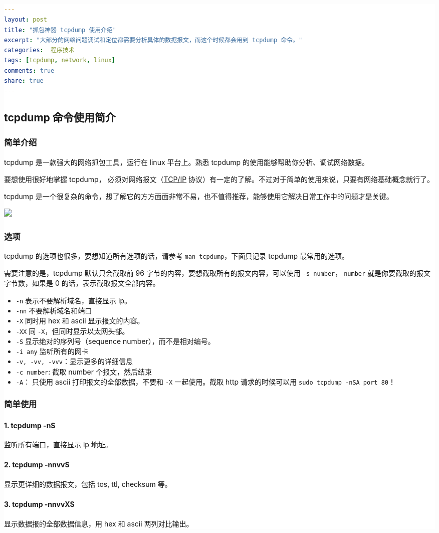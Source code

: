 ```yaml
---
layout: post
title: "抓包神器 tcpdump 使用介绍"
excerpt: "大部分的网络问题调试和定位都需要分析具体的数据报文，而这个时候都会用到 tcpdump 命令。"
categories:  程序技术
tags: [tcpdump, network, linux]
comments: true
share: true
---
```


## tcpdump 命令使用简介

### 简单介绍

tcpdump 是一款强大的网络抓包工具，运行在 linux 平台上。熟悉 tcpdump 的使用能够帮助你分析、调试网络数据。

要想使用很好地掌握 tcpdump， 必须对网络报文（[TCP/IP](http://en.wikipedia.org/wiki/TCPIP) 协议）有一定的了解。不过对于简单的使用来说，只要有网络基础概念就行了。

tcpdump 是一个很复杂的命令，想了解它的方方面面非常不易，也不值得推荐，能够使用它解决日常工作中的问题才是关键。

![](http://www.securitywizardry.com/packets/png/TCP-header-Colour.png)

### 选项
tcpdump 的选项也很多，要想知道所有选项的话，请参考 `man tcpdump`，下面只记录 tcpdump 最常用的选项。


需要注意的是，tcpdump 默认只会截取前 96 字节的内容，要想截取所有的报文内容，可以使用 `-s number`， `number` 就是你要截取的报文字节数，如果是 0 的话，表示截取报文全部内容。

+ `-n` 表示不要解析域名，直接显示 ip。
+ `-nn` 不要解析域名和端口
+ `-X` 同时用 hex 和 ascii 显示报文的内容。
+ `-XX` 同 `-X`，但同时显示以太网头部。
+ `-S` 显示绝对的序列号（sequence number），而不是相对编号。
+ `-i any` 监听所有的网卡
+ `-v, -vv, -vvv`：显示更多的详细信息
+ `-c number`: 截取 number 个报文，然后结束
+ `-A`： 只使用 ascii 打印报文的全部数据，不要和 `-X` 一起使用。截取 http 请求的时候可以用 `sudo tcpdump -nSA port 80`！

### 简单使用

#### 1. tcpdump -nS
监听所有端口，直接显示 ip 地址。

#### 2. tcpdump -nnvvS
显示更详细的数据报文，包括 tos, ttl, checksum 等。

#### 3. tcpdump -nnvvXS
显示数据报的全部数据信息，用 hex 和 ascii 两列对比输出。
